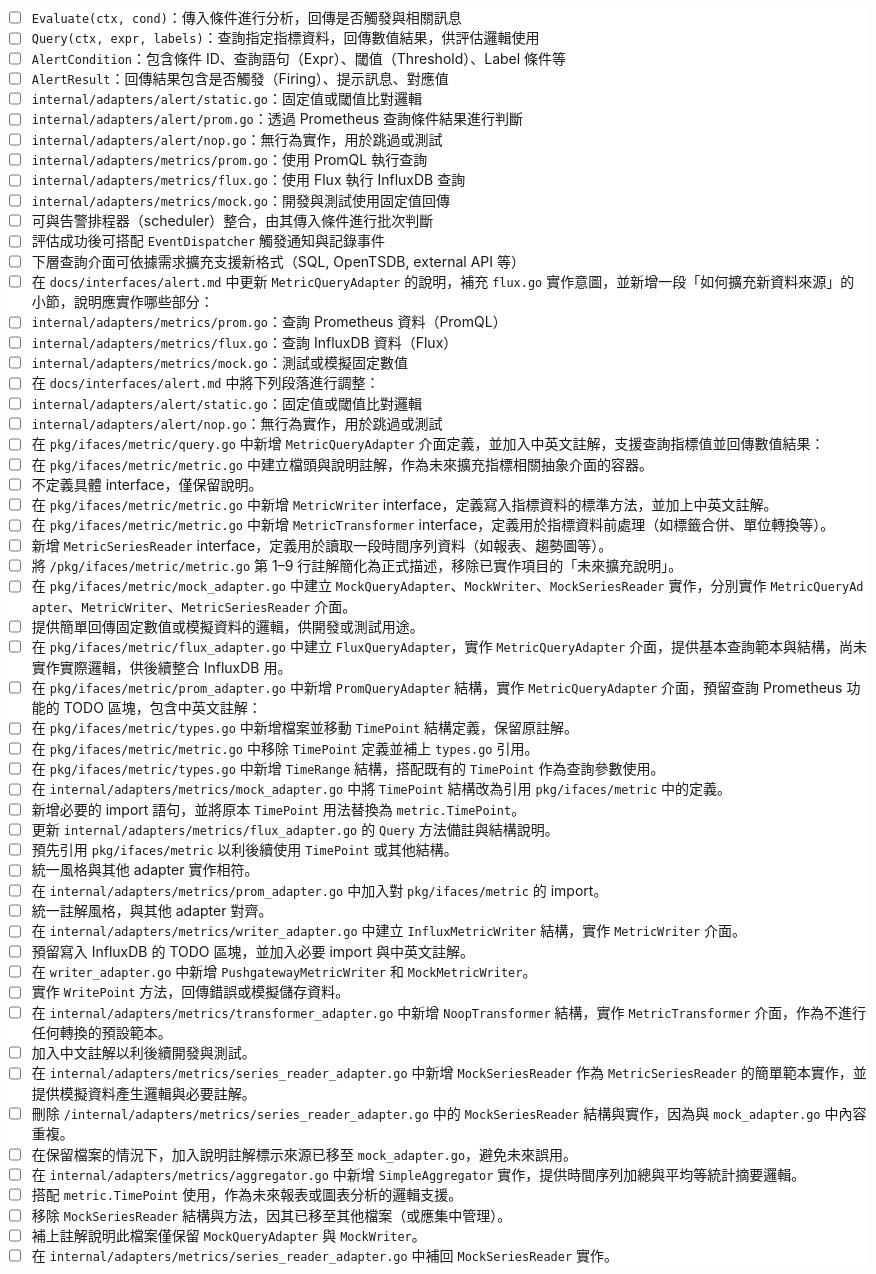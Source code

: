 - [ ]  `Evaluate(ctx, cond)`：傳入條件進行分析，回傳是否觸發與相關訊息
- [ ]  `Query(ctx, expr, labels)`：查詢指定指標資料，回傳數值結果，供評估邏輯使用
- [ ]  `AlertCondition`：包含條件 ID、查詢語句（Expr）、閾值（Threshold）、Label 條件等
- [ ]  `AlertResult`：回傳結果包含是否觸發（Firing）、提示訊息、對應值
- [ ]  `internal/adapters/alert/static.go`：固定值或閾值比對邏輯
- [ ]  `internal/adapters/alert/prom.go`：透過 Prometheus 查詢條件結果進行判斷
- [ ]  `internal/adapters/alert/nop.go`：無行為實作，用於跳過或測試
- [ ]  `internal/adapters/metrics/prom.go`：使用 PromQL 執行查詢
- [ ]  `internal/adapters/metrics/flux.go`：使用 Flux 執行 InfluxDB 查詢
- [ ]  `internal/adapters/metrics/mock.go`：開發與測試使用固定值回傳
- [ ]  可與告警排程器（scheduler）整合，由其傳入條件進行批次判斷
- [ ]  評估成功後可搭配 `EventDispatcher` 觸發通知與記錄事件
- [ ]  下層查詢介面可依據需求擴充支援新格式（SQL, OpenTSDB, external API 等）
- [ ]  在 `docs/interfaces/alert.md` 中更新 `MetricQueryAdapter` 的說明，補充 `flux.go` 實作意圖，並新增一段「如何擴充新資料來源」的小節，說明應實作哪些部分：
- [ ]  `internal/adapters/metrics/prom.go`：查詢 Prometheus 資料（PromQL）
- [ ]  `internal/adapters/metrics/flux.go`：查詢 InfluxDB 資料（Flux）
- [ ]  `internal/adapters/metrics/mock.go`：測試或模擬固定數值
- [ ]  在 `docs/interfaces/alert.md` 中將下列段落進行調整：
- [ ]  `internal/adapters/alert/static.go`：固定值或閾值比對邏輯
- [ ]  `internal/adapters/alert/nop.go`：無行為實作，用於跳過或測試
- [ ]  在 `pkg/ifaces/metric/query.go` 中新增 `MetricQueryAdapter` 介面定義，並加入中英文註解，支援查詢指標值並回傳數值結果：
- [ ]  在 `pkg/ifaces/metric/metric.go` 中建立檔頭與說明註解，作為未來擴充指標相關抽象介面的容器。
- [ ]  不定義具體 interface，僅保留說明。
- [ ]  在 `pkg/ifaces/metric/metric.go` 中新增 `MetricWriter` interface，定義寫入指標資料的標準方法，並加上中英文註解。
- [ ]  在 `pkg/ifaces/metric/metric.go` 中新增 `MetricTransformer` interface，定義用於指標資料前處理（如標籤合併、單位轉換等）。
- [ ]  新增 `MetricSeriesReader` interface，定義用於讀取一段時間序列資料（如報表、趨勢圖等）。
- [ ]  將 `/pkg/ifaces/metric/metric.go` 第 1–9 行註解簡化為正式描述，移除已實作項目的「未來擴充說明」。
- [ ]  在 `pkg/ifaces/metric/mock_adapter.go` 中建立 `MockQueryAdapter`、`MockWriter`、`MockSeriesReader` 實作，分別實作 `MetricQueryAdapter`、`MetricWriter`、`MetricSeriesReader` 介面。
- [ ]  提供簡單回傳固定數值或模擬資料的邏輯，供開發或測試用途。
- [ ]  在 `pkg/ifaces/metric/flux_adapter.go` 中建立 `FluxQueryAdapter`，實作 `MetricQueryAdapter` 介面，提供基本查詢範本與結構，尚未實作實際邏輯，供後續整合 InfluxDB 用。
- [ ]  在 `pkg/ifaces/metric/prom_adapter.go` 中新增 `PromQueryAdapter` 結構，實作 `MetricQueryAdapter` 介面，預留查詢 Prometheus 功能的 TODO 區塊，包含中英文註解：
- [ ]  在 `pkg/ifaces/metric/types.go` 中新增檔案並移動 `TimePoint` 結構定義，保留原註解。
- [ ]  在 `pkg/ifaces/metric/metric.go` 中移除 `TimePoint` 定義並補上 `types.go` 引用。
- [ ]  在 `pkg/ifaces/metric/types.go` 中新增 `TimeRange` 結構，搭配既有的 `TimePoint` 作為查詢參數使用。
- [ ]  在 `internal/adapters/metrics/mock_adapter.go` 中將 `TimePoint` 結構改為引用 `pkg/ifaces/metric` 中的定義。
- [ ]  新增必要的 import 語句，並將原本 `TimePoint` 用法替換為 `metric.TimePoint`。
- [ ]  更新 `internal/adapters/metrics/flux_adapter.go` 的 `Query` 方法備註與結構說明。
- [ ]  預先引用 `pkg/ifaces/metric` 以利後續使用 `TimePoint` 或其他結構。
- [ ]  統一風格與其他 adapter 實作相符。
- [ ]  在 `internal/adapters/metrics/prom_adapter.go` 中加入對 `pkg/ifaces/metric` 的 import。
- [ ]  統一註解風格，與其他 adapter 對齊。
- [ ]  在 `internal/adapters/metrics/writer_adapter.go` 中建立 `InfluxMetricWriter` 結構，實作 `MetricWriter` 介面。
- [ ]  預留寫入 InfluxDB 的 TODO 區塊，並加入必要 import 與中英文註解。
- [ ]  在 `writer_adapter.go` 中新增 `PushgatewayMetricWriter` 和 `MockMetricWriter`。
- [ ]  實作 `WritePoint` 方法，回傳錯誤或模擬儲存資料。
- [ ]  在 `internal/adapters/metrics/transformer_adapter.go` 中新增 `NoopTransformer` 結構，實作 `MetricTransformer` 介面，作為不進行任何轉換的預設範本。
- [ ]  加入中文註解以利後續開發與測試。
- [ ]  在 `internal/adapters/metrics/series_reader_adapter.go` 中新增 `MockSeriesReader` 作為 `MetricSeriesReader` 的簡單範本實作，並提供模擬資料產生邏輯與必要註解。
- [ ]  刪除 `/internal/adapters/metrics/series_reader_adapter.go` 中的 `MockSeriesReader` 結構與實作，因為與 `mock_adapter.go` 中內容重複。
- [ ]  在保留檔案的情況下，加入說明註解標示來源已移至 `mock_adapter.go`，避免未來誤用。
- [ ]  在 `internal/adapters/metrics/aggregator.go` 中新增 `SimpleAggregator` 實作，提供時間序列加總與平均等統計摘要邏輯。
- [ ]  搭配 `metric.TimePoint` 使用，作為未來報表或圖表分析的邏輯支援。
- [ ]  移除 `MockSeriesReader` 結構與方法，因其已移至其他檔案（或應集中管理）。
- [ ]  補上註解說明此檔案僅保留 `MockQueryAdapter` 與 `MockWriter`。
- [ ]  在 `internal/adapters/metrics/series_reader_adapter.go` 中補回 `MockSeriesReader` 實作。